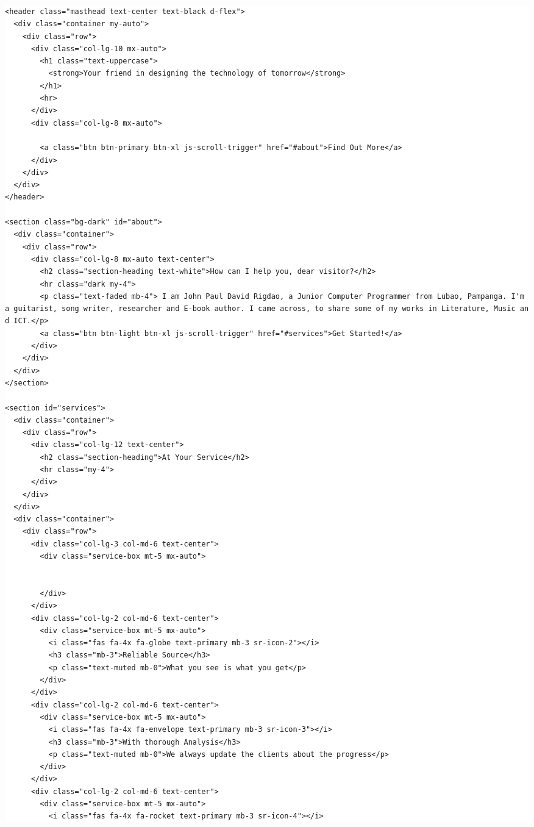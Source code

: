     <header class="masthead text-center text-black d-flex">
      <div class="container my-auto">
        <div class="row">
          <div class="col-lg-10 mx-auto">
            <h1 class="text-uppercase">
              <strong>Your friend in designing the technology of tomorrow</strong>
            </h1>
            <hr>
          </div>
          <div class="col-lg-8 mx-auto">
           
            <a class="btn btn-primary btn-xl js-scroll-trigger" href="#about">Find Out More</a>
          </div>
        </div>
      </div>
    </header>

    <section class="bg-dark" id="about">
      <div class="container">
        <div class="row">
          <div class="col-lg-8 mx-auto text-center">
            <h2 class="section-heading text-white">How can I help you, dear visitor?</h2>
            <hr class="dark my-4">
            <p class="text-faded mb-4"> I am John Paul David Rigdao, a Junior Computer Programmer from Lubao, Pampanga. I'm a guitarist, song writer, researcher and E-book author. I came across, to share some of my works in Literature, Music and ICT.</p>
            <a class="btn btn-light btn-xl js-scroll-trigger" href="#services">Get Started!</a>
          </div>
        </div>
      </div>
    </section>

    <section id="services">
      <div class="container">
        <div class="row">
          <div class="col-lg-12 text-center">
            <h2 class="section-heading">At Your Service</h2>
            <hr class="my-4">
          </div>
        </div>
      </div>
      <div class="container">
        <div class="row">
          <div class="col-lg-3 col-md-6 text-center">
            <div class="service-box mt-5 mx-auto">
             
          
            </div>
          </div>
          <div class="col-lg-2 col-md-6 text-center">
            <div class="service-box mt-5 mx-auto">
              <i class="fas fa-4x fa-globe text-primary mb-3 sr-icon-2"></i>
              <h3 class="mb-3">Reliable Source</h3>
              <p class="text-muted mb-0">What you see is what you get</p>
            </div>
          </div>
          <div class="col-lg-2 col-md-6 text-center">
            <div class="service-box mt-5 mx-auto">
              <i class="fas fa-4x fa-envelope text-primary mb-3 sr-icon-3"></i>
              <h3 class="mb-3">With thorough Analysis</h3>
              <p class="text-muted mb-0">We always update the clients about the progress</p>
            </div>
          </div>
          <div class="col-lg-2 col-md-6 text-center">
            <div class="service-box mt-5 mx-auto">
              <i class="fas fa-4x fa-rocket text-primary mb-3 sr-icon-4"></i>